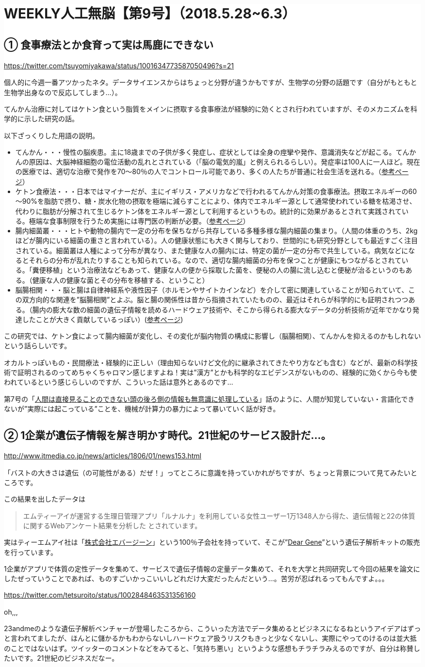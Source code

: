 # WEEKLY人工無脳【第9号】（2018.5.28~6.3）

## ① 食事療法とか食育って実は馬鹿にできない

https://twitter.com/tsuyomiyakawa/status/1001634773587050496?s=21

個人的に今週一番アツかったネタ。データサイエンスからはちょっと分野が違うかもですが、生物学の分野の話題です（自分がもともと生物学出身なので反応してしまう…）。

てんかん治療に対してはケトン食という脂質をメインに摂取する食事療法が経験的に効くとされ行われていますが、そのメカニズムを科学的に示した研究の話。

以下ざっくりした用語の説明。

- てんかん・・・慢性の脳疾患。主に18歳までの子供が多く発症し、症状としては全身の痙攣や発作、意識消失などが起こる。てんかんの原因は、大脳神経細胞の電位活動の乱れとされている（「脳の電気的嵐」と例えられるらしい）。発症率は100人に一人ほど。現在の医療では、適切な治療で発作を70～80％の人でコントロール可能であり、多くの人たちが普通に社会生活を送れる。（[参考ページ](http://www.jea-net.jp/tenkan/tenkantoha.html)）
- ケトン食療法・・・日本ではマイナーだが、主にイギリス・アメリカなどで行われるてんかん対策の食事療法。摂取エネルギーの60～90%を脂肪で摂り、糖・炭水化物の摂取を極端に減らすことにより、体内でエネルギー源として通常使われている糖を枯渇させ、代わりに脂肪が分解されて生じるケトン体をエネルギー源として利用するというもの。統計的に効果があるとされて実践されている。極端な食事制限を行うため実施には専門医の判断が必要。（[参考ページ](https://kotobank.jp/word/%E3%82%B1%E3%83%88%E3%83%B3%E9%A3%9F-189539)）
- 腸内細菌叢・・・ヒトや動物の腸内で一定の分布を保ちながら共存している多種多様な腸内細菌の集まり。（人間の体重のうち、2kgほどが腸内にいる細菌の重さと言われている）。人の健康状態にも大きく関与しており、世間的にも研究分野としても最近すごく注目されている。細菌叢は人種によって分布が異なり、また健康な人の腸内には、特定の菌が一定の分布で共生している。病気などになるとそれらの分布が乱れたりすることも知られている。なので、適切な腸内細菌の分布を保つことが健康にもつながるとされている。「糞便移植」という治療法などもあって、健康な人の便から採取した菌を、便秘の人の腸に流し込むと便秘が治るというのもある。（健康な人の健康な菌とその分布を移植する、ということ）
- 脳腸相関・・・脳と腸は自律神経系や液性因子（ホルモンやサイトカインなど）を介して密に関連していることが知られていて、この双方向的な関連を”脳腸相関”とよぶ。脳と腸の関係性は昔から指摘されていたものの、最近はそれらが科学的にも証明されつつある。（腸内の膨大な数の細菌の遺伝子情報を読めるハードウェア技術や、そこから得られる膨大なデータの分析技術が近年でかなり発達したことが大きく貢献しているっぽい）([参考ページ](http://bifidus-fund.jp/keyword/kw033.shtml))

この研究では、ケトン食によって腸内細菌が変化し、その変化が脳内物質の構成に影響し（脳腸相関）、てんかんを抑えるのかもしれないという話らしいです。

オカルトっぽいもの・民間療法・経験的に正しい（理由知らないけど文化的に継承されてきたやり方なども含む）などが、最新の科学技術で証明されるのってめちゃくちゃロマン感じますよね！実は”漢方”とかも科学的なエビデンスがないものの、経験的に効くから今も使われているという感じらしいのですが、こういった話は意外とあるのです…

第7号の「[人間は直接見ることのできない頭の後ろ側の情報も無意識に処理している](http://ysdyt.hatenablog.jp/entry/week7)」話のように、人間が知覚していない・言語化できないが”実際には起こっている”ことを、機械が計算力の暴力によって暴いていく話が好き。


## ② 1企業が遺伝子情報を解き明かす時代。21世紀のサービス設計だ…。

http://www.itmedia.co.jp/news/articles/1806/01/news153.html

「バストの大きさは遺伝（の可能性がある）だぜ！」ってところに意識を持っていかれがちですが、ちょっと背景について見てみたいところです。

この結果を出したデータは
>エムティーアイが運営する生理日管理アプリ「ルナルナ」を利用している女性ユーザー1万1348人から得た、遺伝情報と22の体質に関するWebアンケート結果を分析した
とされています。

実はティーエムアイ社は「[株式会社エバージーン](http://www.evergene.co.jp/company)」という100％子会社を持っていて、そこが”[Dear Gene](http://www.evergene.co.jp/product)”という遺伝子解析キットの販売を行っています。

1企業がアプリで体質の定性データを集めて、サービスで遺伝子情報の定量データ集めて、それを大学と共同研究して今回の結果を論文にしたぜっていうことであれば、ものすごいかっこいいしどれだけ大変だったんだという…。苦労が忍ばれるってもんですよ。。。

https://twitter.com/tetsuroito/status/1002848463531356160

oh,,,

23andmeのような遺伝子解析ベンチャーが登場したころから、こういった方法でデータ集めるとビジネスになるねというアイデアはずっと言われてましたが、ほんとに儲かるかもわからないしハードウェア扱うリスクもきっと少なくないし、実際にやってのけるのは並大抵のことではないはず。ツイッターのコメントなどをみてると、「気持ち悪い」というような感想もチラチラみえるのですが、自分は称賛したいです。21世紀のビジネスだなー。
